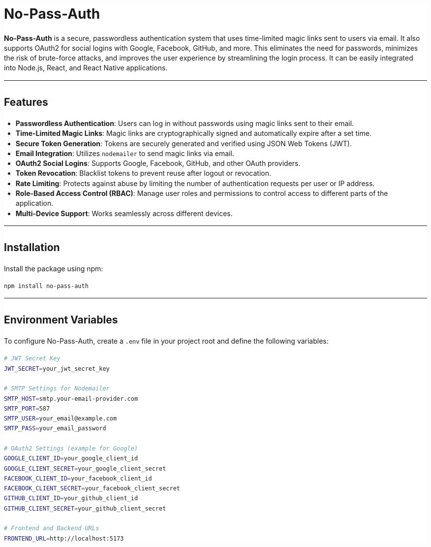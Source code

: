 # No-Pass-Auth

**No-Pass-Auth** is a secure, passwordless authentication system that uses time-limited magic links sent to users via email. It also supports OAuth2 for social logins with Google, Facebook, GitHub, and more. This eliminates the need for passwords, minimizes the risk of brute-force attacks, and improves the user experience by streamlining the login process. It can be easily integrated into Node.js, React, and React Native applications.

---

## Features

- **Passwordless Authentication**: Users can log in without passwords using magic links sent to their email.
- **Time-Limited Magic Links**: Magic links are cryptographically signed and automatically expire after a set time.
- **Secure Token Generation**: Tokens are securely generated and verified using JSON Web Tokens (JWT).
- **Email Integration**: Utilizes `nodemailer` to send magic links via email.
- **OAuth2 Social Logins**: Supports Google, Facebook, GitHub, and other OAuth providers.
- **Token Revocation**: Blacklist tokens to prevent reuse after logout or revocation.
- **Rate Limiting**: Protects against abuse by limiting the number of authentication requests per user or IP address.
- **Role-Based Access Control (RBAC)**: Manage user roles and permissions to control access to different parts of the application.
- **Multi-Device Support**: Works seamlessly across different devices.

---

## Installation

Install the package using npm:

```bash
npm install no-pass-auth
```

---

## Environment Variables

To configure No-Pass-Auth, create a `.env` file in your project root and define the following variables:

```bash
# JWT Secret Key
JWT_SECRET=your_jwt_secret_key

# SMTP Settings for Nodemailer
SMTP_HOST=smtp.your-email-provider.com
SMTP_PORT=587
SMTP_USER=your_email@example.com
SMTP_PASS=your_email_password

# OAuth2 Settings (example for Google)
GOOGLE_CLIENT_ID=your_google_client_id
GOOGLE_CLIENT_SECRET=your_google_client_secret
FACEBOOK_CLIENT_ID=your_facebook_client_id
FACEBOOK_CLIENT_SECRET=your_facebook_client_secret
GITHUB_CLIENT_ID=your_github_client_id
GITHUB_CLIENT_SECRET=your_github_client_secret

# Frontend and Backend URLs
FRONTEND_URL=http://localhost:5173
```